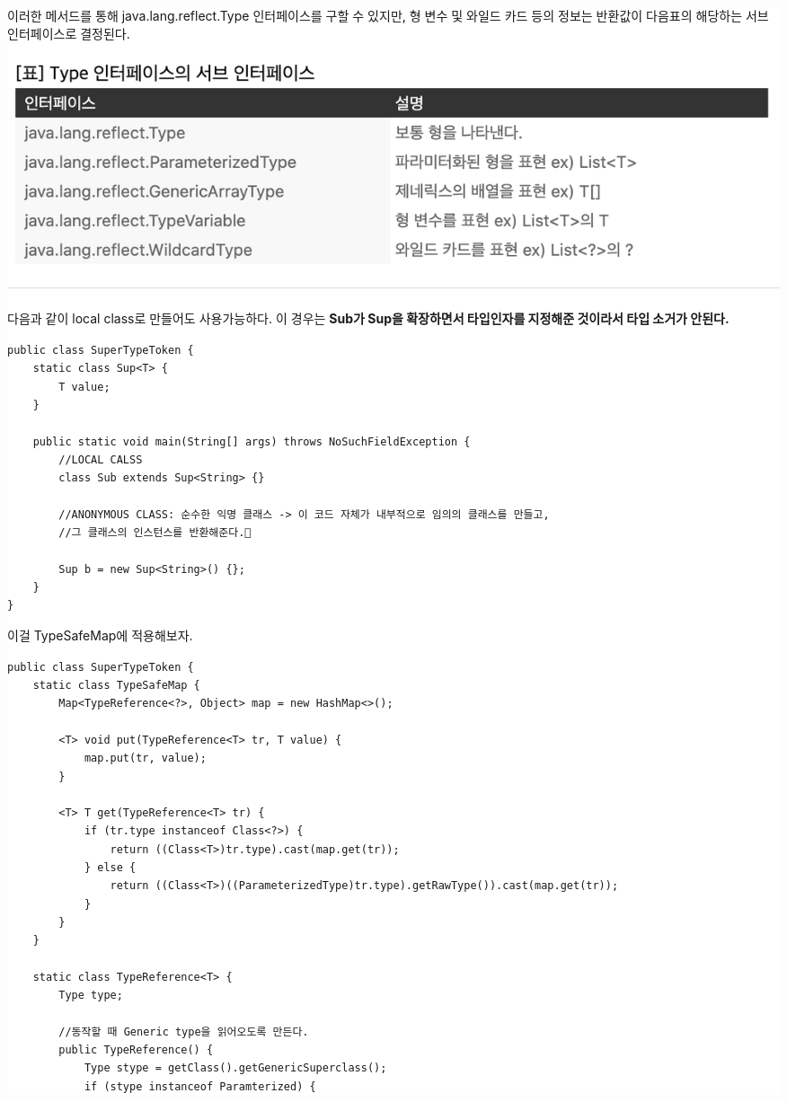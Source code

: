 
이러한 메서드를 통해 java.lang.reflect.Type 인터페이스를 구할 수 있지만, 
형 변수 및 와일드 카드 등의 정보는 반환값이 다음표의 해당하는 서브 인터페이스로 결정된다.

![GenericSubInterface](images/TypeInterface.png)

다음과 같이 local class로 만들어도 사용가능하다.
이 경우는 <strong>Sub가 Sup을 확장하면서 타입인자를 지정해준 것이라서 타입 소거가 안된다.</strong>
~~~
public class SuperTypeToken {
    static class Sup<T> {
        T value;
    }

    public static void main(String[] args) throws NoSuchFieldException {
        //LOCAL CALSS
        class Sub extends Sup<String> {}

        //ANONYMOUS CLASS: 순수한 익명 클래스 -> 이 코드 자체가 내부적으로 임의의 클래스를 만들고,
        //그 클래스의 인스턴스를 반환해준다.

        Sup b = new Sup<String>() {};
    }
}
~~~

이걸 TypeSafeMap에 적용해보자.

~~~
public class SuperTypeToken {
    static class TypeSafeMap {
        Map<TypeReference<?>, Object> map = new HashMap<>();

        <T> void put(TypeReference<T> tr, T value) {
            map.put(tr, value);
        }

        <T> T get(TypeReference<T> tr) {
            if (tr.type instanceof Class<?>) {
                return ((Class<T>)tr.type).cast(map.get(tr));
            } else {
                return ((Class<T>)((ParameterizedType)tr.type).getRawType()).cast(map.get(tr));
            }
        }
    }

    static class TypeReference<T> {
        Type type;

        //동작할 때 Generic type을 읽어오도록 만든다.
        public TypeReference() {
            Type stype = getClass().getGenericSuperclass();
            if (stype instanceof Paramterized) {
~~~